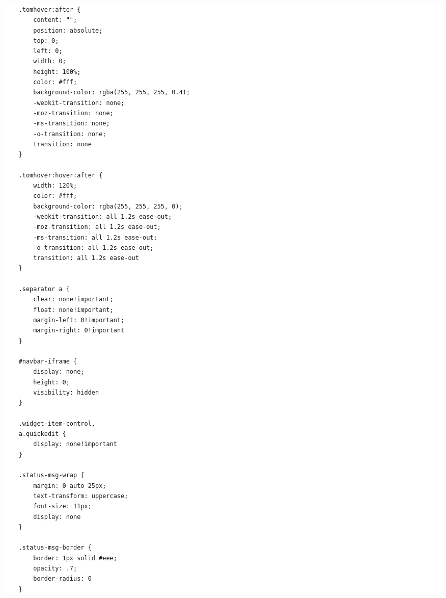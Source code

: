         .tomhover:after {
            content: "";
            position: absolute;
            top: 0;
            left: 0;
            width: 0;
            height: 100%;
            color: #fff;
            background-color: rgba(255, 255, 255, 0.4);
            -webkit-transition: none;
            -moz-transition: none;
            -ms-transition: none;
            -o-transition: none;
            transition: none
        }
        
        .tomhover:hover:after {
            width: 120%;
            color: #fff;
            background-color: rgba(255, 255, 255, 0);
            -webkit-transition: all 1.2s ease-out;
            -moz-transition: all 1.2s ease-out;
            -ms-transition: all 1.2s ease-out;
            -o-transition: all 1.2s ease-out;
            transition: all 1.2s ease-out
        }
        
        .separator a {
            clear: none!important;
            float: none!important;
            margin-left: 0!important;
            margin-right: 0!important
        }
        
        #navbar-iframe {
            display: none;
            height: 0;
            visibility: hidden
        }
        
        .widget-item-control,
        a.quickedit {
            display: none!important
        }
        
        .status-msg-wrap {
            margin: 0 auto 25px;
            text-transform: uppercase;
            font-size: 11px;
            display: none
        }
        
        .status-msg-border {
            border: 1px solid #eee;
            opacity: .7;
            border-radius: 0
        }
        